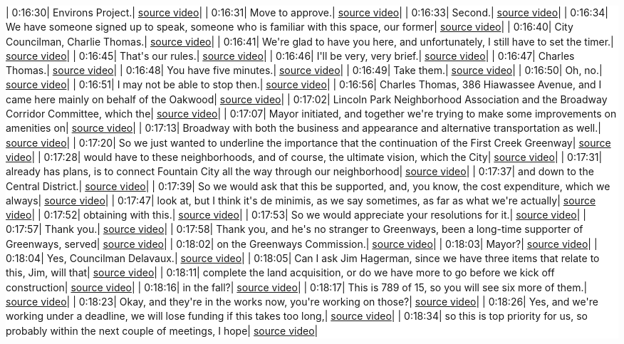 | 0:16:30| Environs Project.| [source video](https://archive.org/details/citycouncilr265140708?start=990)|
| 0:16:31| Move to approve.| [source video](https://archive.org/details/citycouncilr265140708?start=991)|
| 0:16:33| Second.| [source video](https://archive.org/details/citycouncilr265140708?start=993)|
| 0:16:34| We have someone signed up to speak, someone who is familiar with this space, our former| [source video](https://archive.org/details/citycouncilr265140708?start=994)|
| 0:16:40| City Councilman, Charlie Thomas.| [source video](https://archive.org/details/citycouncilr265140708?start=1000)|
| 0:16:41| We're glad to have you here, and unfortunately, I still have to set the timer.| [source video](https://archive.org/details/citycouncilr265140708?start=1001)|
| 0:16:45| That's our rules.| [source video](https://archive.org/details/citycouncilr265140708?start=1005)|
| 0:16:46| I'll be very, very brief.| [source video](https://archive.org/details/citycouncilr265140708?start=1006)|
| 0:16:47| Charles Thomas.| [source video](https://archive.org/details/citycouncilr265140708?start=1007)|
| 0:16:48| You have five minutes.| [source video](https://archive.org/details/citycouncilr265140708?start=1008)|
| 0:16:49| Take them.| [source video](https://archive.org/details/citycouncilr265140708?start=1009)|
| 0:16:50| Oh, no.| [source video](https://archive.org/details/citycouncilr265140708?start=1010)|
| 0:16:51| I may not be able to stop then.| [source video](https://archive.org/details/citycouncilr265140708?start=1011)|
| 0:16:56| Charles Thomas, 386 Hiawassee Avenue, and I came here mainly on behalf of the Oakwood| [source video](https://archive.org/details/citycouncilr265140708?start=1016)|
| 0:17:02| Lincoln Park Neighborhood Association and the Broadway Corridor Committee, which the| [source video](https://archive.org/details/citycouncilr265140708?start=1022)|
| 0:17:07| Mayor initiated, and together we're trying to make some improvements on amenities on| [source video](https://archive.org/details/citycouncilr265140708?start=1027)|
| 0:17:13| Broadway with both the business and appearance and alternative transportation as well.| [source video](https://archive.org/details/citycouncilr265140708?start=1033)|
| 0:17:20| So we just wanted to underline the importance that the continuation of the First Creek Greenway| [source video](https://archive.org/details/citycouncilr265140708?start=1040)|
| 0:17:28| would have to these neighborhoods, and of course, the ultimate vision, which the City| [source video](https://archive.org/details/citycouncilr265140708?start=1048)|
| 0:17:31| already has plans, is to connect Fountain City all the way through our neighborhood| [source video](https://archive.org/details/citycouncilr265140708?start=1051)|
| 0:17:37| and down to the Central District.| [source video](https://archive.org/details/citycouncilr265140708?start=1057)|
| 0:17:39| So we would ask that this be supported, and, you know, the cost expenditure, which we always| [source video](https://archive.org/details/citycouncilr265140708?start=1059)|
| 0:17:47| look at, but I think it's de minimis, as we say sometimes, as far as what we're actually| [source video](https://archive.org/details/citycouncilr265140708?start=1067)|
| 0:17:52| obtaining with this.| [source video](https://archive.org/details/citycouncilr265140708?start=1072)|
| 0:17:53| So we would appreciate your resolutions for it.| [source video](https://archive.org/details/citycouncilr265140708?start=1073)|
| 0:17:57| Thank you.| [source video](https://archive.org/details/citycouncilr265140708?start=1077)|
| 0:17:58| Thank you, and he's no stranger to Greenways, been a long-time supporter of Greenways, served| [source video](https://archive.org/details/citycouncilr265140708?start=1078)|
| 0:18:02| on the Greenways Commission.| [source video](https://archive.org/details/citycouncilr265140708?start=1082)|
| 0:18:03| Mayor?| [source video](https://archive.org/details/citycouncilr265140708?start=1083)|
| 0:18:04| Yes, Councilman Delavaux.| [source video](https://archive.org/details/citycouncilr265140708?start=1084)|
| 0:18:05| Can I ask Jim Hagerman, since we have three items that relate to this, Jim, will that| [source video](https://archive.org/details/citycouncilr265140708?start=1085)|
| 0:18:11| complete the land acquisition, or do we have more to go before we kick off construction| [source video](https://archive.org/details/citycouncilr265140708?start=1091)|
| 0:18:16| in the fall?| [source video](https://archive.org/details/citycouncilr265140708?start=1096)|
| 0:18:17| This is 789 of 15, so you will see six more of them.| [source video](https://archive.org/details/citycouncilr265140708?start=1097)|
| 0:18:23| Okay, and they're in the works now, you're working on those?| [source video](https://archive.org/details/citycouncilr265140708?start=1103)|
| 0:18:26| Yes, and we're working under a deadline, we will lose funding if this takes too long,| [source video](https://archive.org/details/citycouncilr265140708?start=1106)|
| 0:18:34| so this is top priority for us, so probably within the next couple of meetings, I hope| [source video](https://archive.org/details/citycouncilr265140708?start=1114)|